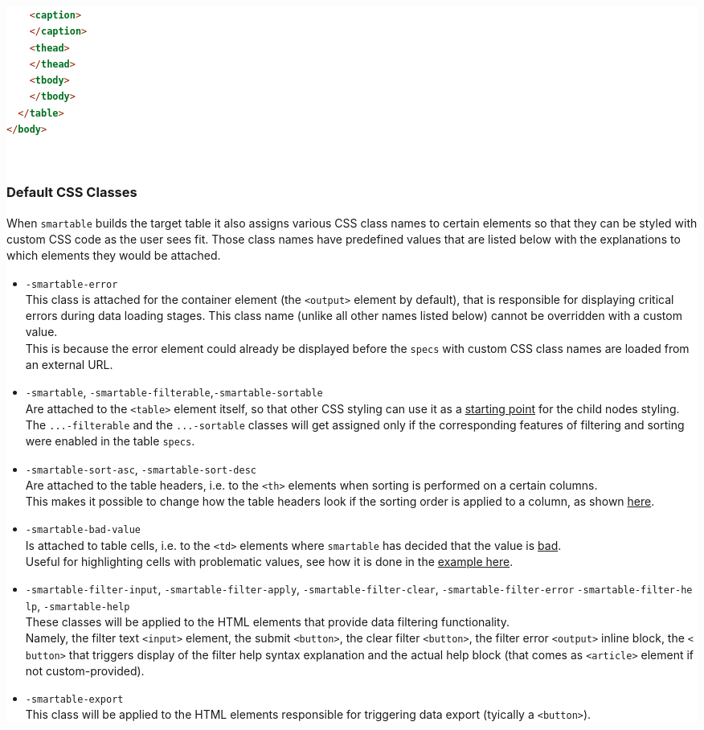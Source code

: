 ```html
    <caption>
    </caption>
    <thead>
    </thead>
    <tbody>
    </tbody>
  </table>
</body>
```

<br>

### Default CSS Classes

When `smartable` builds the target table it also assigns various CSS class names to certain elements so that they can be styled with custom CSS code as the user sees fit. Those class names have predefined values that are listed below with the explanations to which elements they would be attached.

- `-smartable-error`\
This class is attached for the container element (the `<output>` element by default), that is responsible for displaying critical errors during data loading stages.
This class name (unlike all other names listed below) cannot be overridden with a custom value.\
This is because the error element could already be displayed before the `specs` with custom CSS class names are loaded from an external URL.

- `-smartable`, `-smartable-filterable`,`-smartable-sortable`\
Are attached to the `<table>` element itself, so that other CSS styling can use it as a [starting point](https://github.com/uncle-fed/smartable/blob/main/demo/example02/index.css#L21-L33) for the child nodes styling.\
The `...-filterable` and the `...-sortable` classes will get assigned only if the corresponding features of filtering and sorting were enabled in the table `specs`.

- `-smartable-sort-asc`, `-smartable-sort-desc`\
Are attached to the table headers, i.e. to the `<th>` elements when sorting is performed on a certain columns.\
This makes it possible to change how the table headers look if the sorting order is applied to a column, as shown [here](https://github.com/uncle-fed/smartable/blob/main/demo/example02/index.css#L35-L36).

- `-smartable-bad-value`\
Is attached to table cells, i.e. to the `<td>` elements where `smartable` has decided that the value is [bad](TYPES.md#bad-values-handling).\
Useful for highlighting cells with problematic values, see how it is done in the [example here](demo/example01/index.html).

- `-smartable-filter-input`, `-smartable-filter-apply`, `-smartable-filter-clear`, `-smartable-filter-error` `-smartable-filter-help`, `-smartable-help`\
These classes will be applied to the HTML elements that provide data filtering functionality.\
Namely, the filter text `<input>` element, the submit `<button>`, the clear filter `<button>`, the filter error `<output>` inline block, the `<button>` that triggers display of the filter help syntax explanation and the actual help block (that comes as `<article>` element if not custom-provided).

- `-smartable-export`\
This class will be applied to the HTML elements responsible for triggering data export (tyically a `<button>`).
